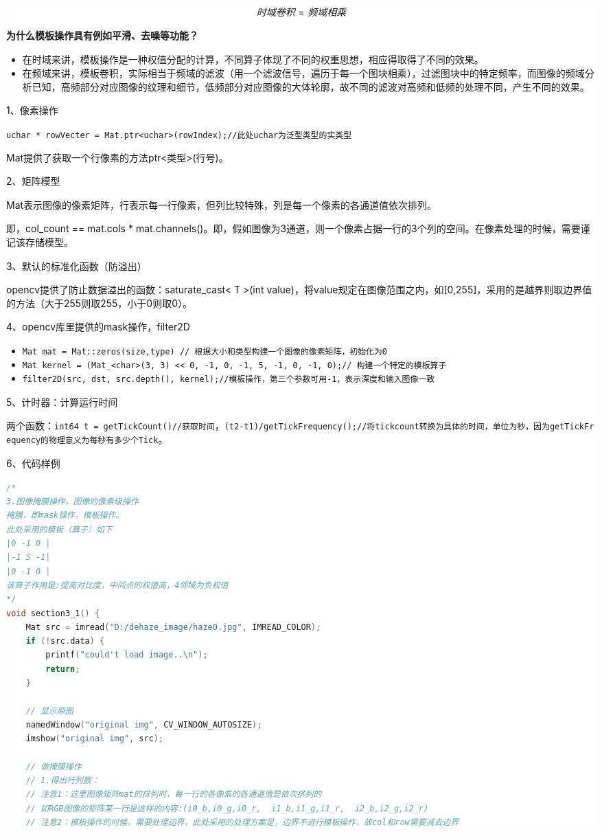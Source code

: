 $$时域卷积=频域相乘$$

**为什么模板操作具有例如平滑、去噪等功能？**

- 在时域来讲，模板操作是一种权值分配的计算，不同算子体现了不同的权重思想，相应得取得了不同的效果。
- 在频域来讲，模板卷积，实际相当于频域的滤波（用一个滤波信号，遍历于每一个图块相乘），过滤图块中的特定频率，而图像的频域分析已知，高频部分对应图像的纹理和细节，低频部分对应图像的大体轮廓，故不同的滤波对高频和低频的处理不同，产生不同的效果。



1、像素操作

`uchar * rowVecter = Mat.ptr<uchar>(rowIndex);//此处uchar为泛型类型的实类型`

Mat提供了获取一个行像素的方法ptr<类型>(行号)。



2、矩阵模型

Mat表示图像的像素矩阵，行表示每一行像素，但列比较特殊，列是每一个像素的各通道值依次排列。

即，col_count  == mat.cols * mat.channels()。即，假如图像为3通道，则一个像素占据一行的3个列的空间。在像素处理的时候，需要谨记该存储模型。



3、默认的标准化函数（防溢出）

opencv提供了防止数据溢出的函数：saturate_cast< T >(int value)，将value规定在图像范围之内，如[0,255]，采用的是越界则取边界值的方法（大于255则取255，小于0则取0）。



4、opencv库里提供的mask操作，filter2D

- `Mat mat = Mat::zeros(size,type) // 根据大小和类型构建一个图像的像素矩阵，初始化为0`
- `Mat kernel = (Mat_<char>(3, 3) << 0, -1, 0, -1, 5, -1, 0, -1, 0);// 构建一个特定的模板算子`
- `filter2D(src, dst, src.depth(), kernel);//模板操作，第三个参数可用-1，表示深度和输入图像一致`



5、计时器：计算运行时间

两个函数：`int64 t = getTickCount()//获取时间`，`(t2-t1)/getTickFrequency();//将tickcount转换为具体的时间，单位为秒，因为getTickFrequency的物理意义为每秒有多少个Tick`。



6、代码样例

```c++
/* 
3.图像掩膜操作，图像的像素级操作
掩膜，即mask操作，模板操作。
此处采用的模板（算子）如下
|0 -1 0 |
|-1 5 -1|
|0 -1 0 |
该算子作用是:提高对比度，中间点的权值高，4邻域为负权值
*/
void section3_1() {
    Mat src = imread("D:/dehaze_image/haze0.jpg", IMREAD_COLOR);
    if (!src.data) {
        printf("could't load image..\n");
        return;
    }

    // 显示原图
    namedWindow("original img", CV_WINDOW_AUTOSIZE);
    imshow("original img", src);

    // 做掩膜操作
    // 1.得出行列数：
    // 注意1：这里图像矩阵mat的排列时，每一行的各像素的各通道值是依次排列的
    // 如RGB图像的矩阵某一行是这样的内容:(i0_b,i0_g,i0_r,  i1_b,i1_g,i1_r,  i2_b,i2_g,i2_r)
    // 注意2：模板操作的时候，需要处理边界，此处采用的处理方案是，边界不进行模板操作，故col和row需要减去边界
```